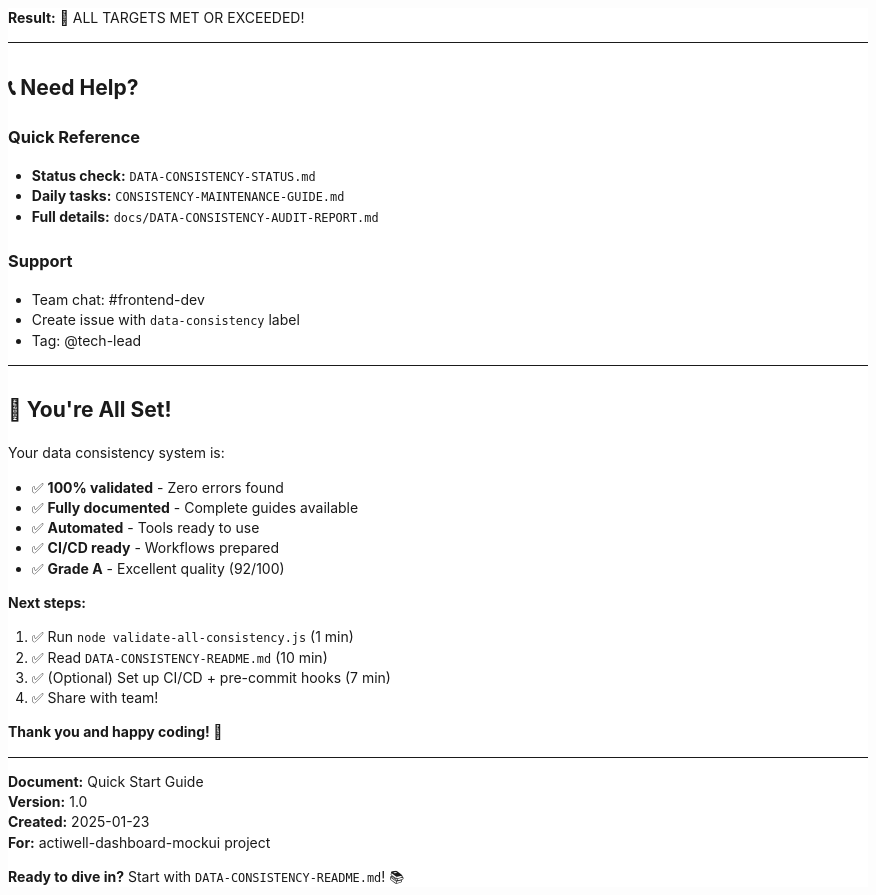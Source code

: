 **Result:** 🎉 ALL TARGETS MET OR EXCEEDED!

---

## 📞 Need Help?

### Quick Reference

- **Status check:** `DATA-CONSISTENCY-STATUS.md`
- **Daily tasks:** `CONSISTENCY-MAINTENANCE-GUIDE.md`
- **Full details:** `docs/DATA-CONSISTENCY-AUDIT-REPORT.md`

### Support

- Team chat: #frontend-dev
- Create issue with `data-consistency` label
- Tag: @tech-lead

---

## 🎉 You're All Set!

Your data consistency system is:

- ✅ **100% validated** - Zero errors found
- ✅ **Fully documented** - Complete guides available
- ✅ **Automated** - Tools ready to use
- ✅ **CI/CD ready** - Workflows prepared
- ✅ **Grade A** - Excellent quality (92/100)

**Next steps:**

1. ✅ Run `node validate-all-consistency.js` (1 min)
2. ✅ Read `DATA-CONSISTENCY-README.md` (10 min)
3. ✅ (Optional) Set up CI/CD + pre-commit hooks (7 min)
4. ✅ Share with team!

**Thank you and happy coding! 🚀**

---

**Document:** Quick Start Guide  
**Version:** 1.0  
**Created:** 2025-01-23  
**For:** actiwell-dashboard-mockui project

**Ready to dive in?** Start with `DATA-CONSISTENCY-README.md`! 📚
